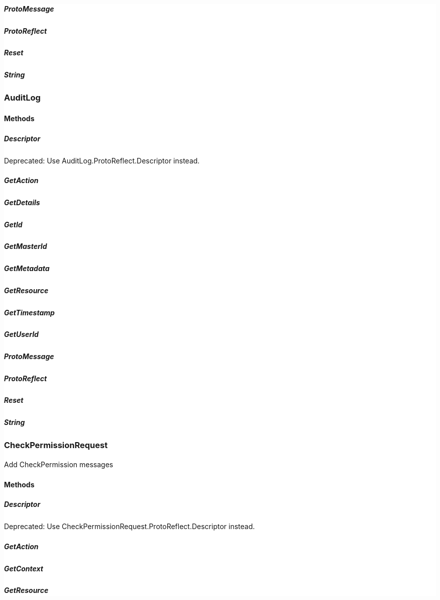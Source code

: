 ##### ProtoMessage

##### ProtoReflect

##### Reset

##### String

### AuditLog

#### Methods

##### Descriptor

Deprecated: Use AuditLog.ProtoReflect.Descriptor instead.

##### GetAction

##### GetDetails

##### GetId

##### GetMasterId

##### GetMetadata

##### GetResource

##### GetTimestamp

##### GetUserId

##### ProtoMessage

##### ProtoReflect

##### Reset

##### String

### CheckPermissionRequest

Add CheckPermission messages

#### Methods

##### Descriptor

Deprecated: Use CheckPermissionRequest.ProtoReflect.Descriptor instead.

##### GetAction

##### GetContext

##### GetResource
